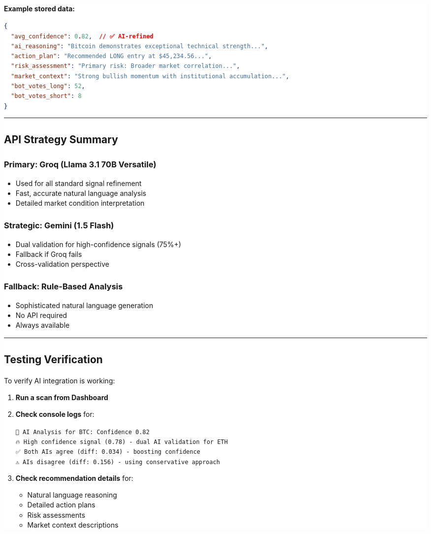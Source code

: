 **Example stored data:**
```json
{
  "avg_confidence": 0.82,  // ✅ AI-refined
  "ai_reasoning": "Bitcoin demonstrates exceptional technical strength...",
  "action_plan": "Recommended LONG entry at $45,234.56...",
  "risk_assessment": "Primary risk: Broader market correlation...",
  "market_context": "Strong bullish momentum with institutional accumulation...",
  "bot_votes_long": 52,
  "bot_votes_short": 8
}
```

---

## API Strategy Summary

### Primary: Groq (Llama 3.1 70B Versatile)
- Used for all standard signal refinement
- Fast, accurate natural language analysis
- Detailed market condition interpretation

### Strategic: Gemini (1.5 Flash)
- Dual validation for high-confidence signals (75%+)
- Fallback if Groq fails
- Cross-validation perspective

### Fallback: Rule-Based Analysis
- Sophisticated natural language generation
- No API required
- Always available

---

## Testing Verification

To verify AI integration is working:

1. **Run a scan from Dashboard**
2. **Check console logs** for:
   ```
   🤖 AI Analysis for BTC: Confidence 0.82
   🔥 High confidence signal (0.78) - dual AI validation for ETH
   ✅ Both AIs agree (diff: 0.034) - boosting confidence
   ⚠️ AIs disagree (diff: 0.156) - using conservative approach
   ```

3. **Check recommendation details** for:
   - Natural language reasoning
   - Detailed action plans
   - Risk assessments
   - Market context descriptions
